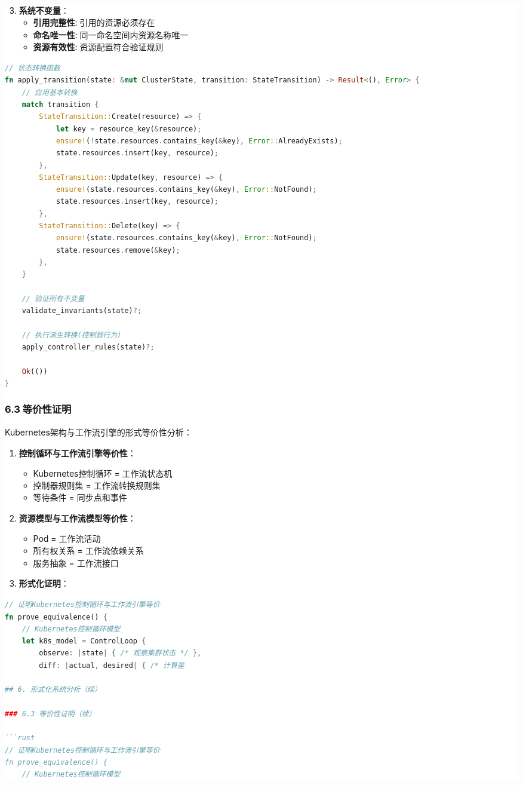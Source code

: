 3. **系统不变量**：
   - **引用完整性**: 引用的资源必须存在
   - **命名唯一性**: 同一命名空间内资源名称唯一
   - **资源有效性**: 资源配置符合验证规则

```rust
// 状态转换函数
fn apply_transition(state: &mut ClusterState, transition: StateTransition) -> Result<(), Error> {
    // 应用基本转换
    match transition {
        StateTransition::Create(resource) => {
            let key = resource_key(&resource);
            ensure!(!state.resources.contains_key(&key), Error::AlreadyExists);
            state.resources.insert(key, resource);
        },
        StateTransition::Update(key, resource) => {
            ensure!(state.resources.contains_key(&key), Error::NotFound);
            state.resources.insert(key, resource);
        },
        StateTransition::Delete(key) => {
            ensure!(state.resources.contains_key(&key), Error::NotFound);
            state.resources.remove(&key);
        },
    }
    
    // 验证所有不变量
    validate_invariants(state)?;
    
    // 执行派生转换(控制器行为)
    apply_controller_rules(state)?;
    
    Ok(())
}
```

### 6.3 等价性证明

Kubernetes架构与工作流引擎的形式等价性分析：

1. **控制循环与工作流引擎等价性**：
   - Kubernetes控制循环 = 工作流状态机
   - 控制器规则集 = 工作流转换规则集
   - 等待条件 = 同步点和事件

2. **资源模型与工作流模型等价性**：
   - Pod = 工作流活动
   - 所有权关系 = 工作流依赖关系
   - 服务抽象 = 工作流接口

3. **形式化证明**：

```rust
// 证明Kubernetes控制循环与工作流引擎等价
fn prove_equivalence() {
    // Kubernetes控制循环模型
    let k8s_model = ControlLoop {
        observe: |state| { /* 观察集群状态 */ },
        diff: |actual, desired| { /* 计算差

## 6. 形式化系统分析（续）

### 6.3 等价性证明（续）

```rust
// 证明Kubernetes控制循环与工作流引擎等价
fn prove_equivalence() {
    // Kubernetes控制循环模型
```